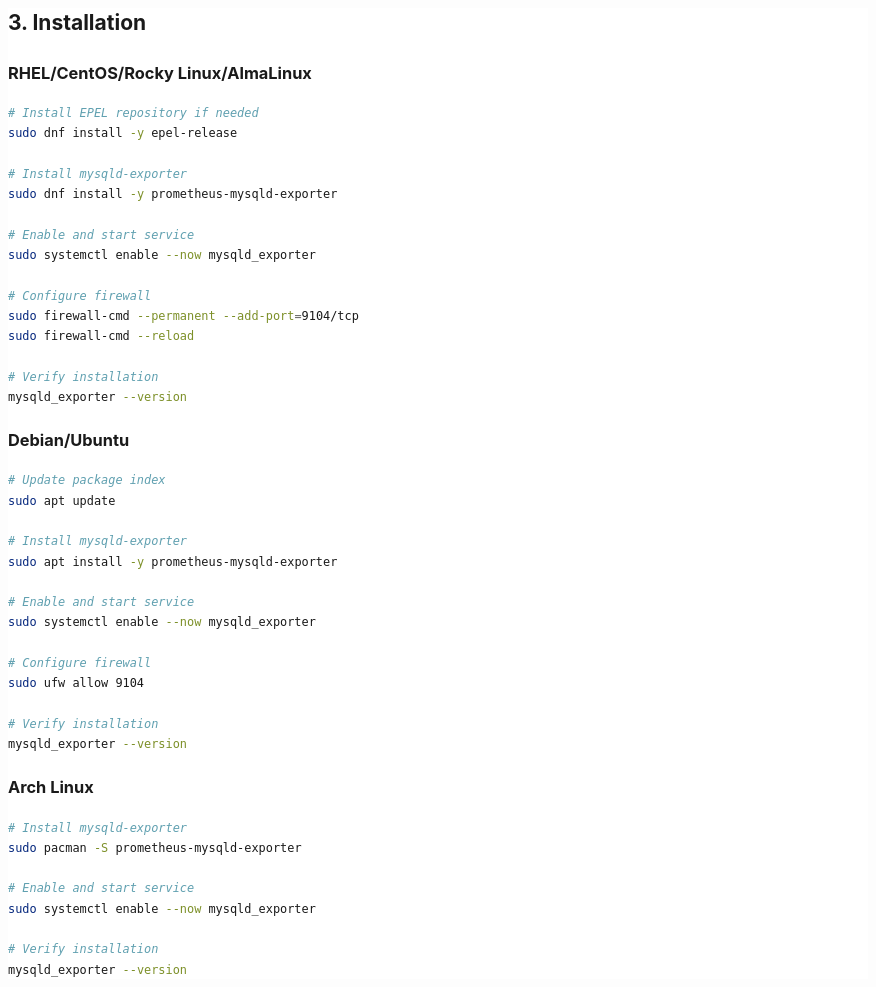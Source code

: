 ## 3. Installation

### RHEL/CentOS/Rocky Linux/AlmaLinux

```bash
# Install EPEL repository if needed
sudo dnf install -y epel-release

# Install mysqld-exporter
sudo dnf install -y prometheus-mysqld-exporter

# Enable and start service
sudo systemctl enable --now mysqld_exporter

# Configure firewall
sudo firewall-cmd --permanent --add-port=9104/tcp
sudo firewall-cmd --reload

# Verify installation
mysqld_exporter --version
```

### Debian/Ubuntu

```bash
# Update package index
sudo apt update

# Install mysqld-exporter
sudo apt install -y prometheus-mysqld-exporter

# Enable and start service
sudo systemctl enable --now mysqld_exporter

# Configure firewall
sudo ufw allow 9104

# Verify installation
mysqld_exporter --version
```

### Arch Linux

```bash
# Install mysqld-exporter
sudo pacman -S prometheus-mysqld-exporter

# Enable and start service
sudo systemctl enable --now mysqld_exporter

# Verify installation
mysqld_exporter --version
```
